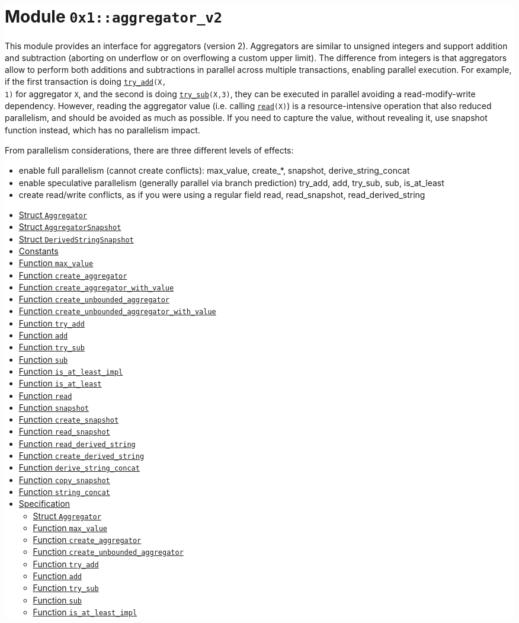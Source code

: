 
<a id="0x1_aggregator_v2"></a>

# Module `0x1::aggregator_v2`

This module provides an interface for aggregators (version 2). Aggregators are
similar to unsigned integers and support addition and subtraction (aborting on
underflow or on overflowing a custom upper limit). The difference from integers
is that aggregators allow to perform both additions and subtractions in parallel
across multiple transactions, enabling parallel execution. For example, if the
first transaction is doing <code><a href="aggregator_v2.md#0x1_aggregator_v2_try_add">try_add</a>(X, 1)</code> for aggregator <code>X</code>, and the second is
doing <code><a href="aggregator_v2.md#0x1_aggregator_v2_try_sub">try_sub</a>(X,3)</code>, they can be executed in parallel avoiding a read-modify-write
dependency.
However, reading the aggregator value (i.e. calling <code><a href="aggregator_v2.md#0x1_aggregator_v2_read">read</a>(X)</code>) is a resource-intensive
operation that also reduced parallelism, and should be avoided as much as possible.
If you need to capture the value, without revealing it, use snapshot function instead,
which has no parallelism impact.

From parallelism considerations, there are three different levels of effects:
* enable full parallelism (cannot create conflicts):
max_value, create_*, snapshot, derive_string_concat
* enable speculative parallelism (generally parallel via branch prediction)
try_add, add, try_sub, sub, is_at_least
* create read/write conflicts, as if you were using a regular field
read, read_snapshot, read_derived_string


-  [Struct `Aggregator`](#0x1_aggregator_v2_Aggregator)
-  [Struct `AggregatorSnapshot`](#0x1_aggregator_v2_AggregatorSnapshot)
-  [Struct `DerivedStringSnapshot`](#0x1_aggregator_v2_DerivedStringSnapshot)
-  [Constants](#@Constants_0)
-  [Function `max_value`](#0x1_aggregator_v2_max_value)
-  [Function `create_aggregator`](#0x1_aggregator_v2_create_aggregator)
-  [Function `create_aggregator_with_value`](#0x1_aggregator_v2_create_aggregator_with_value)
-  [Function `create_unbounded_aggregator`](#0x1_aggregator_v2_create_unbounded_aggregator)
-  [Function `create_unbounded_aggregator_with_value`](#0x1_aggregator_v2_create_unbounded_aggregator_with_value)
-  [Function `try_add`](#0x1_aggregator_v2_try_add)
-  [Function `add`](#0x1_aggregator_v2_add)
-  [Function `try_sub`](#0x1_aggregator_v2_try_sub)
-  [Function `sub`](#0x1_aggregator_v2_sub)
-  [Function `is_at_least_impl`](#0x1_aggregator_v2_is_at_least_impl)
-  [Function `is_at_least`](#0x1_aggregator_v2_is_at_least)
-  [Function `read`](#0x1_aggregator_v2_read)
-  [Function `snapshot`](#0x1_aggregator_v2_snapshot)
-  [Function `create_snapshot`](#0x1_aggregator_v2_create_snapshot)
-  [Function `read_snapshot`](#0x1_aggregator_v2_read_snapshot)
-  [Function `read_derived_string`](#0x1_aggregator_v2_read_derived_string)
-  [Function `create_derived_string`](#0x1_aggregator_v2_create_derived_string)
-  [Function `derive_string_concat`](#0x1_aggregator_v2_derive_string_concat)
-  [Function `copy_snapshot`](#0x1_aggregator_v2_copy_snapshot)
-  [Function `string_concat`](#0x1_aggregator_v2_string_concat)
-  [Specification](#@Specification_1)
    -  [Struct `Aggregator`](#@Specification_1_Aggregator)
    -  [Function `max_value`](#@Specification_1_max_value)
    -  [Function `create_aggregator`](#@Specification_1_create_aggregator)
    -  [Function `create_unbounded_aggregator`](#@Specification_1_create_unbounded_aggregator)
    -  [Function `try_add`](#@Specification_1_try_add)
    -  [Function `add`](#@Specification_1_add)
    -  [Function `try_sub`](#@Specification_1_try_sub)
    -  [Function `sub`](#@Specification_1_sub)
    -  [Function `is_at_least_impl`](#@Specification_1_is_at_least_impl)